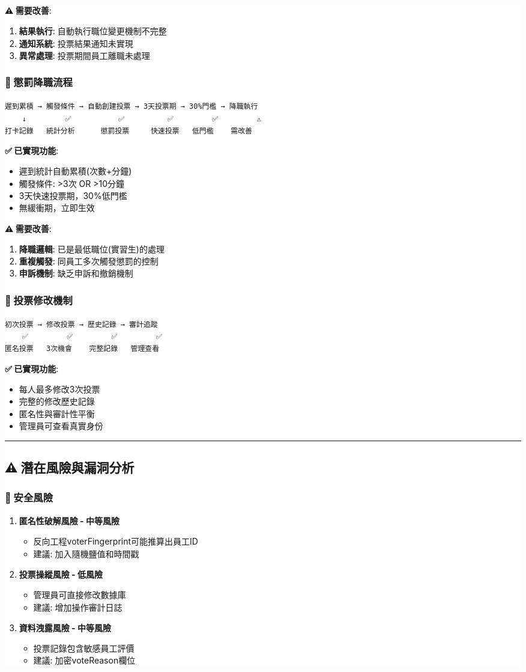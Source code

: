 **⚠️ 需要改善**:
1. **結果執行**: 自動執行職位變更機制不完整
2. **通知系統**: 投票結果通知未實現
3. **異常處理**: 投票期間員工離職未處理

### 🚨 懲罰降職流程  
```
遲到累積 → 觸發條件 → 自動創建投票 → 3天投票期 → 30%門檻 → 降職執行
    ↓         ✅           ✅          ✅         ✅         ⚠️
打卡記錄   統計分析      懲罰投票     快速投票   低門檻    需改善
```

**✅ 已實現功能**:
- 遲到統計自動累積(次數+分鐘)
- 觸發條件: >3次 OR >10分鐘
- 3天快速投票期，30%低門檻
- 無緩衝期，立即生效

**⚠️ 需要改善**:
1. **降職邏輯**: 已是最低職位(實習生)的處理
2. **重複觸發**: 同員工多次觸發懲罰的控制
3. **申訴機制**: 缺乏申訴和撤銷機制

### 🔄 投票修改機制
```
初次投票 → 修改投票 → 歷史記錄 → 審計追蹤
    ✅         ✅         ✅         ✅
匿名投票   3次機會    完整記錄   管理查看
```

**✅ 已實現功能**:
- 每人最多修改3次投票
- 完整的修改歷史記錄
- 匿名性與審計性平衡
- 管理員可查看真實身份

---

## ⚠️ 潛在風險與漏洞分析

### 🔐 安全風險
1. **匿名性破解風險 - 中等風險**
   - 反向工程voterFingerprint可能推算出員工ID
   - 建議: 加入隨機鹽值和時間戳

2. **投票操縱風險 - 低風險** 
   - 管理員可直接修改數據庫
   - 建議: 增加操作審計日誌

3. **資料洩露風險 - 中等風險**
   - 投票記錄包含敏感員工評價
   - 建議: 加密voteReason欄位
